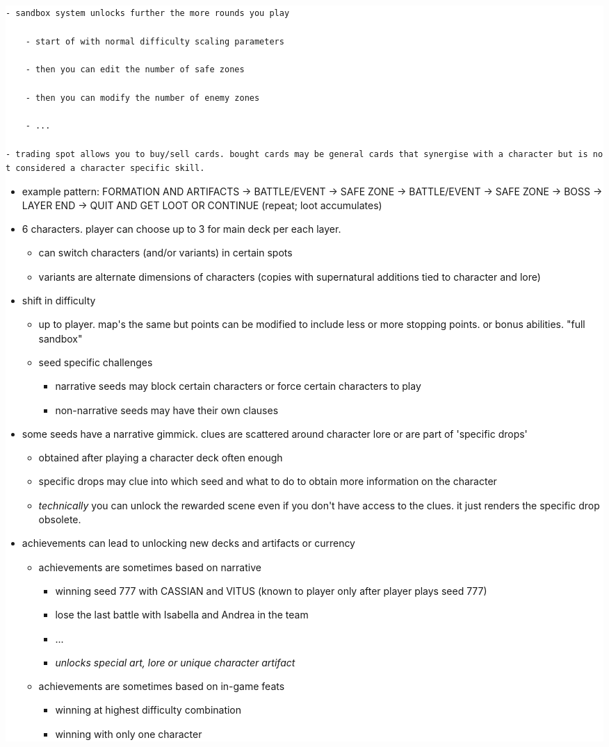     - sandbox system unlocks further the more rounds you play

        - start of with normal difficulty scaling parameters

        - then you can edit the number of safe zones

        - then you can modify the number of enemy zones

        - ...

    - trading spot allows you to buy/sell cards. bought cards may be general cards that synergise with a character but is not considered a character specific skill.

- example pattern:
    FORMATION AND ARTIFACTS -> BATTLE/EVENT -> SAFE ZONE -> BATTLE/EVENT -> SAFE ZONE -> BOSS -> LAYER END -> QUIT AND GET LOOT OR CONTINUE (repeat; loot accumulates)

- 6 characters. player can choose up to 3 for main deck per each layer.

    - can switch characters (and/or variants) in certain spots

    - variants are alternate dimensions of characters (copies with supernatural additions tied to character and lore)

- shift in difficulty

    - up to player. map's the same but points can be modified to include less or more stopping points. or bonus abilities. "full sandbox"

    - seed specific challenges

        - narrative seeds may block certain characters or force certain characters to play

        - non-narrative seeds may have their own clauses

- some seeds have a narrative gimmick. clues are scattered around character lore or are part of 'specific drops'

    - obtained after playing a character deck often enough

    - specific drops may clue into which seed and what to do to obtain more information on the character

    - *technically* you can unlock the rewarded scene even if you don't have access to the clues. it just renders the specific drop obsolete.

- achievements can lead to unlocking new decks and artifacts or currency

    - achievements are sometimes based on narrative

        - winning seed 777 with CASSIAN and VITUS (known to player only after player plays seed 777)

        - lose the last battle with Isabella and Andrea in the team

        - ...

        - *unlocks special art, lore or unique character artifact*

    - achievements are sometimes based on in-game feats

        - winning at highest difficulty combination

        - winning with only one character
